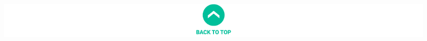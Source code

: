 <p align="center">
  <a href="#article-top"> <img src="./../../../Readme Resources/Back to Top.png" alt="Back to Top" height="64"/> </a>
</p>
